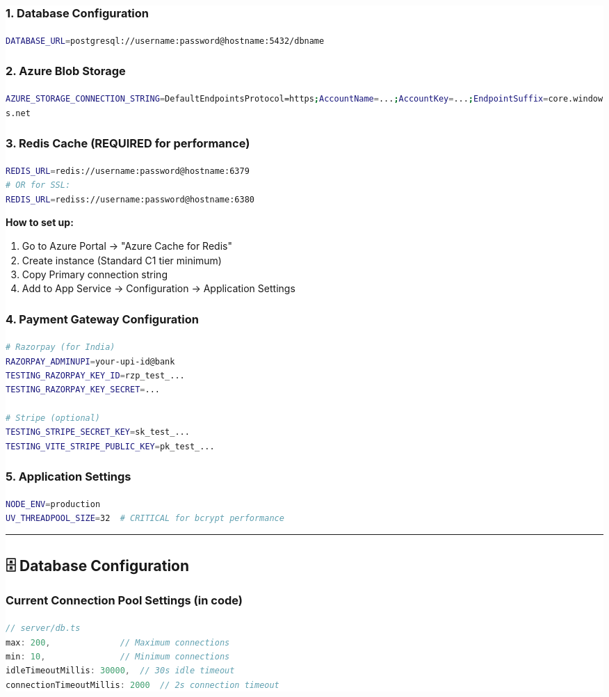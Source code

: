 ### 1. Database Configuration
```bash
DATABASE_URL=postgresql://username:password@hostname:5432/dbname
```

### 2. Azure Blob Storage
```bash
AZURE_STORAGE_CONNECTION_STRING=DefaultEndpointsProtocol=https;AccountName=...;AccountKey=...;EndpointSuffix=core.windows.net
```

### 3. **Redis Cache (REQUIRED for performance)**
```bash
REDIS_URL=redis://username:password@hostname:6379
# OR for SSL:
REDIS_URL=rediss://username:password@hostname:6380
```

**How to set up:**
1. Go to Azure Portal → "Azure Cache for Redis"
2. Create instance (Standard C1 tier minimum)
3. Copy Primary connection string
4. Add to App Service → Configuration → Application Settings

### 4. Payment Gateway Configuration
```bash
# Razorpay (for India)
RAZORPAY_ADMINUPI=your-upi-id@bank
TESTING_RAZORPAY_KEY_ID=rzp_test_...
TESTING_RAZORPAY_KEY_SECRET=...

# Stripe (optional)
TESTING_STRIPE_SECRET_KEY=sk_test_...
TESTING_VITE_STRIPE_PUBLIC_KEY=pk_test_...
```

### 5. Application Settings
```bash
NODE_ENV=production
UV_THREADPOOL_SIZE=32  # CRITICAL for bcrypt performance
```

---

## 🗄️ Database Configuration

### Current Connection Pool Settings (in code)
```typescript
// server/db.ts
max: 200,              // Maximum connections
min: 10,               // Minimum connections
idleTimeoutMillis: 30000,  // 30s idle timeout
connectionTimeoutMillis: 2000  // 2s connection timeout
```
